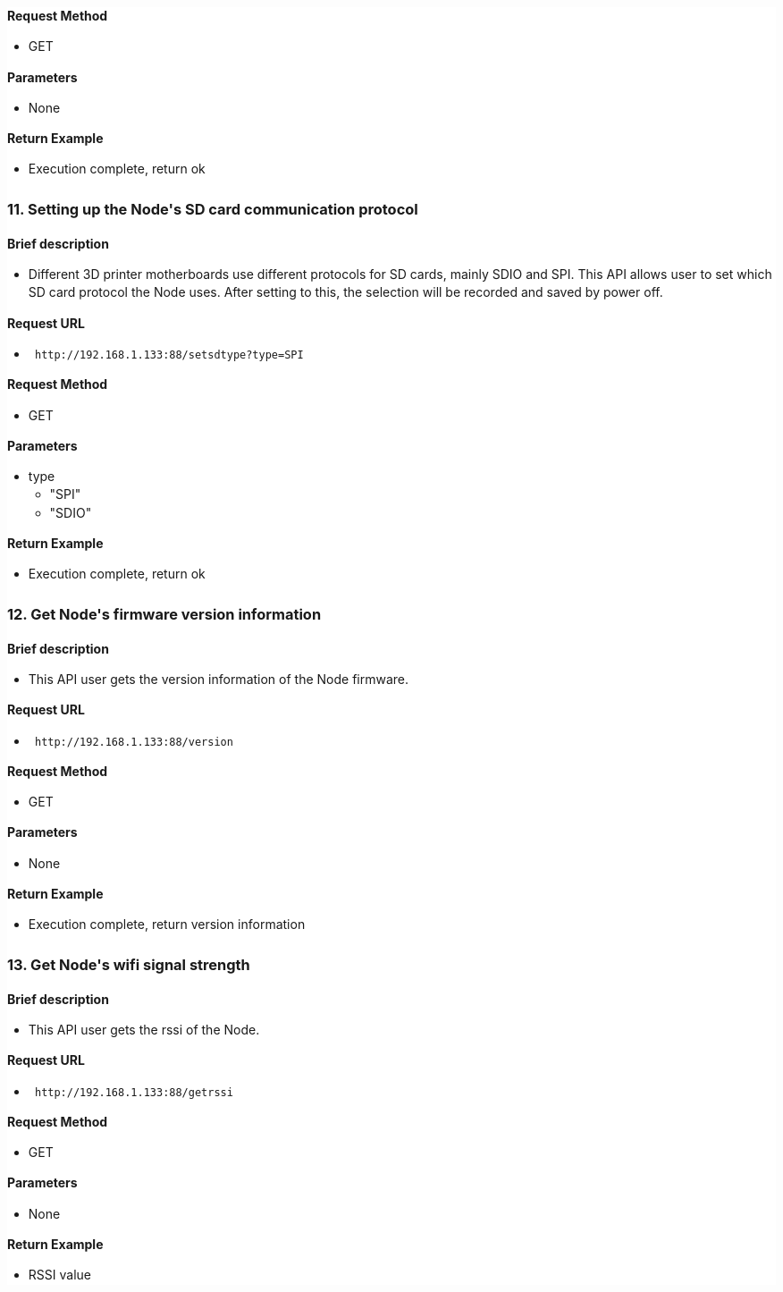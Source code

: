 **Request Method**
- GET

**Parameters**
- None

**Return Example**
- Execution complete, return ok

### 11. Setting up the Node's SD card communication protocol

**Brief description**

- Different 3D printer motherboards use different protocols for SD cards, mainly SDIO and SPI. This API allows user to set which SD card protocol the Node uses. After setting to this, the selection will be recorded and saved by power off.

**Request URL**
- ` http://192.168.1.133:88/setsdtype?type=SPI`

**Request Method**
- GET

**Parameters**
- type
    - "SPI"
    - "SDIO"

**Return Example**
- Execution complete, return ok


### 12. Get Node's firmware version information

**Brief description**

- This API user gets the version information of the Node firmware.

**Request URL**
- ` http://192.168.1.133:88/version`

**Request Method**
- GET

**Parameters**
- None

**Return Example**
- Execution complete, return version information


### 13. Get Node's wifi signal strength

**Brief description**

- This API user gets the rssi of the Node.

**Request URL**
- ` http://192.168.1.133:88/getrssi`

**Request Method**
- GET

**Parameters**
- None

**Return Example**
- RSSI value

